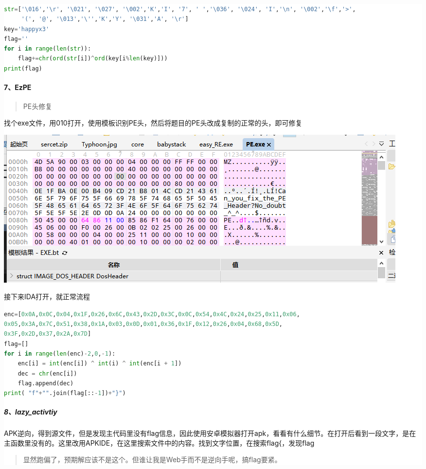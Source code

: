 ```python
str=['\016','\r', '\021', '\027', '\002','K','I', '7', ' ','\036', '\024', 'I','\n', '\002','\f','>',
     '(', '@', '\013','\'','K','Y', '\031','A', '\r']
key='happyx3'
flag=''
for i in range(len(str)):
    flag+=chr(ord(str[i])^ord(key[i%len(key)]))
print(flag)
```

#### 7、EzPE

> PE头修复

找个exe文件，用010打开，使用模板识别PE头，然后将题目的PE头改成复制的正常的头，即可修复

![image-20231004104106497](.\images\EzPE.png)

接下来IDA打开，就正常流程

```python
enc=[0x0A,0x0C,0x04,0x1F,0x26,0x6C,0x43,0x2D,0x3C,0x0C,0x54,0x4C,0x24,0x25,0x11,0x06,
0x05,0x3A,0x7C,0x51,0x38,0x1A,0x03,0x0D,0x01,0x36,0x1F,0x12,0x26,0x04,0x68,0x5D,
0x3F,0x2D,0x37,0x2A,0x7D]
flag=[]
for i in range(len(enc)-2,0,-1):
    enc[i] = int(enc[i]) ^ int(i) ^ int(enc[i + 1])
    dec = chr(enc[i])
    flag.append(dec)
print( "f"+"".join(flag[::-1])+"}")
```

#####  8、lazy_activtiy

APK逆向，得到源文件，但是发现主代码里没有flag信息，因此使用安卓模拟器打开apk，看看有什么细节。在打开后看到一段文字，是在主函数里没有的。这里改用APKIDE，在这里搜索文件中的内容。找到文字位置，在搜索flag{，发现flag

> 显然跑偏了，预期解应该不是这个。但谁让我是Web手而不是逆向手呢，搞flag要紧。
